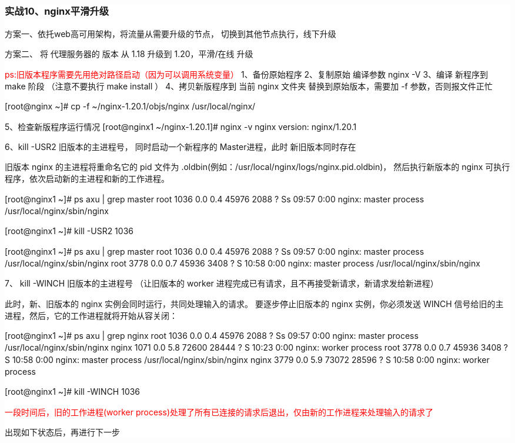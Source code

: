 

### 实战10、nginx平滑升级

方案一、依托web高可用架构，将流量从需要升级的节点，
切换到其他节点执行，线下升级

方案二、
将 代理服务器的 版本 从 1.18 升级到 1.20，平滑/在线 升级

<font color='red'>ps:旧版本程序需要先用绝对路径启动（因为可以调用系统变量）</font>
1、备份原始程序 
2、复制原始 编译参数  nginx -V 
3、编译  新程序到   make   阶段 （注意不要执行 make install ）
4、拷贝新版程序到 当前 nginx 文件夹  替换到原始版本，需要加 -f 参数，否则报文件正忙

[root@nginx	~]# cp -f  ~/nginx-1.20.1/objs/nginx  /usr/local/nginx/

5、检查新版程序运行情况
[root@nginx1 ~/nginx-1.20.1]# nginx -v
nginx version: nginx/1.20.1

6、kill  -USR2   旧版本的主进程号， 同时启动一个新程序的 Master进程，此时 新旧版本同时存在

旧版本 nginx 的主进程将重命名它的 pid 文件为 .oldbin(例如：/usr/local/nginx/logs/nginx.pid.oldbin)，
然后执行新版本的 nginx 可执行程序，依次启动新的主进程和新的工作进程。 

[root@nginx1	~]# ps axu | grep  master
root       1036  0.0  0.4  45976  2088 ?        Ss   09:57   0:00 nginx: master process /usr/local/nginx/sbin/nginx

[root@nginx1	~]# kill -USR2 1036

[root@nginx1	~]# ps axu | grep  master
root       1036  0.0  0.4  45976  2088 ?        Ss   09:57   0:00 nginx: master process /usr/local/nginx/sbin/nginx
root       3778  0.0  0.7  45936  3408 ?        S    10:58   0:00 nginx: master process /usr/local/nginx/sbin/nginx

7、 kill -WINCH  旧版本的主进程号 
（让旧版本的 worker 进程完成已有请求，且不再接受新请求，新请求发给新进程）

此时，新、旧版本的 nginx 实例会同时运行，共同处理输入的请求。
要逐步停止旧版本的 nginx 实例，你必须发送 WINCH 信号给旧的主进程，然后，它的工作进程就将开始从容关闭： 

[root@nginx1 ~]# ps axu | grep  nginx
root       1036  0.0  0.4  45976  2088 ?        Ss   09:57   0:00 nginx: master process /usr/local/nginx/sbin/nginx
nginx      1071  0.0  5.8  72600 28444 ?        S    10:23   0:00 nginx: worker process
root       3778  0.0  0.7  45936  3408 ?        S    10:58   0:00 nginx: master process /usr/local/nginx/sbin/nginx
nginx      3779  0.0  5.9  73072 28596 ?        S    10:58   0:00 nginx: worker process

[root@nginx1 ~]# kill -WINCH 1036

<font color='red'>一段时间后，旧的工作进程(worker process)处理了所有已连接的请求后退出，仅由新的工作进程来处理输入的请求了</font>

出现如下状态后，再进行下一步
